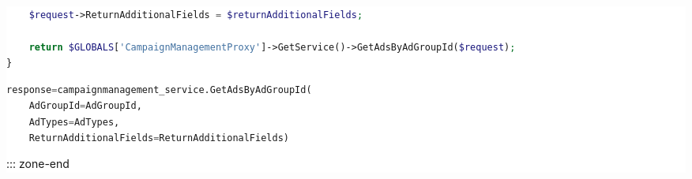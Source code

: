 ```php
	$request->ReturnAdditionalFields = $returnAdditionalFields;

	return $GLOBALS['CampaignManagementProxy']->GetService()->GetAdsByAdGroupId($request);
}
```
```python
response=campaignmanagement_service.GetAdsByAdGroupId(
	AdGroupId=AdGroupId,
	AdTypes=AdTypes,
	ReturnAdditionalFields=ReturnAdditionalFields)
```

::: zone-end
